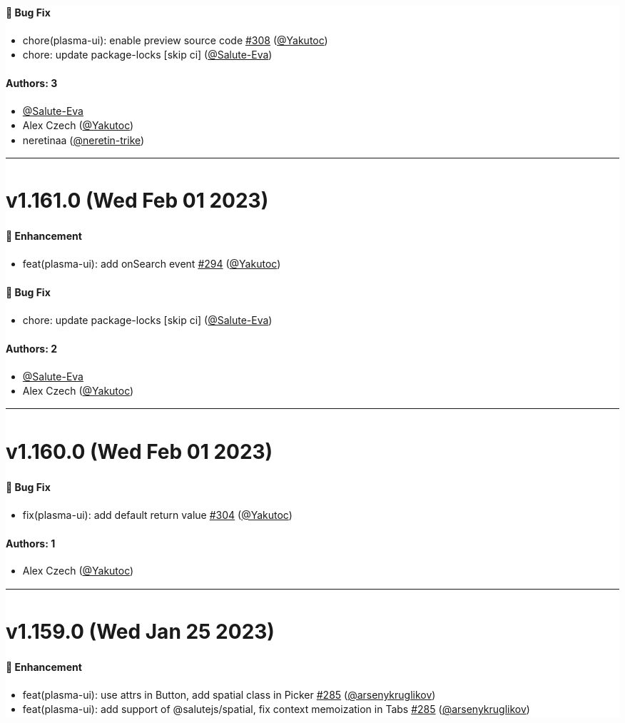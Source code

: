 #### 🐛 Bug Fix

- chore(plasma-ui): enable preview source code [#308](https://github.com/salute-developers/plasma/pull/308) ([@Yakutoc](https://github.com/Yakutoc))
- chore: update package-locks \[skip ci\] ([@Salute-Eva](https://github.com/Salute-Eva))

#### Authors: 3

- [@Salute-Eva](https://github.com/Salute-Eva)
- Alex Czech ([@Yakutoc](https://github.com/Yakutoc))
- neretinaa ([@neretin-trike](https://github.com/neretin-trike))

---

# v1.161.0 (Wed Feb 01 2023)

#### 🚀 Enhancement

- feat(plasma-ui): add onSearch event [#294](https://github.com/salute-developers/plasma/pull/294) ([@Yakutoc](https://github.com/Yakutoc))

#### 🐛 Bug Fix

- chore: update package-locks \[skip ci\] ([@Salute-Eva](https://github.com/Salute-Eva))

#### Authors: 2

- [@Salute-Eva](https://github.com/Salute-Eva)
- Alex Czech ([@Yakutoc](https://github.com/Yakutoc))

---

# v1.160.0 (Wed Feb 01 2023)

#### 🐛 Bug Fix

- fix(plasma-ui): add default return value [#304](https://github.com/salute-developers/plasma/pull/304) ([@Yakutoc](https://github.com/Yakutoc))

#### Authors: 1

- Alex Czech ([@Yakutoc](https://github.com/Yakutoc))

---

# v1.159.0 (Wed Jan 25 2023)

#### 🚀 Enhancement

- feat(plasma-ui): use attrs in Button, add spatial class in Picker [#285](https://github.com/salute-developers/plasma/pull/285) ([@arsenykruglikov](https://github.com/arsenykruglikov))
- feat(plasma-ui): add support of @salutejs/spatial, fix context memoization in Tabs [#285](https://github.com/salute-developers/plasma/pull/285) ([@arsenykruglikov](https://github.com/arsenykruglikov))
